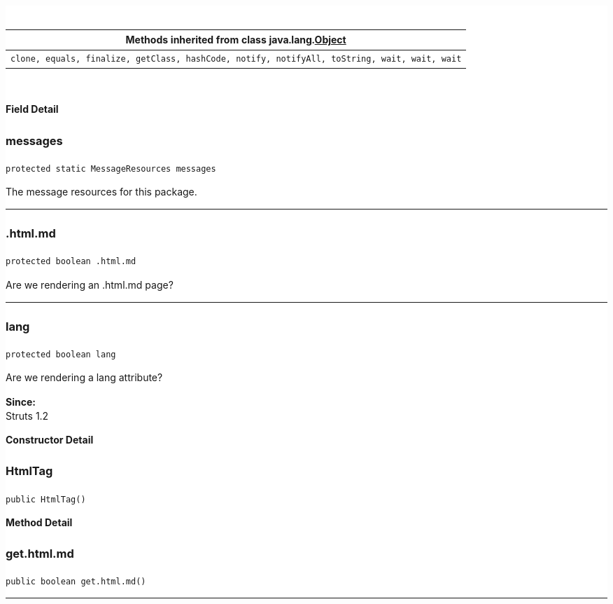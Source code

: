  <span id="methods_inherited_from_class_java.lang.Object"></span>

| **Methods inherited from class java.lang.[Object](http://java.sun.com/j2se/1.4.2/docs/api/java/lang/Object.html.md?is-external=true "class or interface in java.lang")** |
|-----------------------------------------------------------------------------------------------------------------------------------------------------------------------|
| `clone, equals, finalize, getClass, hashCode, notify, notifyAll, toString, wait, wait, wait`                                                                          |

 

<span id="field_detail"></span>

**Field Detail**

<span id="messages"></span>

### messages

    protected static MessageResources messages

The message resources for this package.

------------------------------------------------------------------------

<span id=".html.md"></span>

### .html.md

    protected boolean .html.md

Are we rendering an .html.md page?

------------------------------------------------------------------------

<span id="lang"></span>

### lang

    protected boolean lang

Are we rendering a lang attribute?

**Since:**  
Struts 1.2

<span id="constructor_detail"></span>

**Constructor Detail**

### HtmlTag

    public HtmlTag()

<span id="method_detail"></span>

**Method Detail**

### get.html.md

    public boolean get.html.md()

------------------------------------------------------------------------
